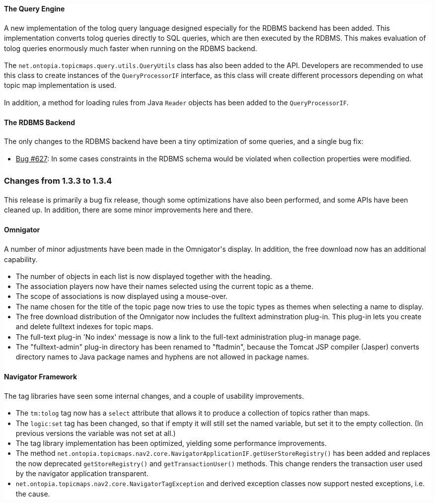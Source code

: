 #### The Query Engine ####

A new implementation of the tolog query language designed especially for the RDBMS backend has been
added. This implementation converts tolog queries directly to SQL queries, which are then executed
by the RDBMS. This makes evaluation of tolog queries enormously much faster when running on the
RDBMS backend.

The `net.ontopia.topicmaps.query.utils.QueryUtils` class has also been added to the API. Developers
are recommended to use this class to create instances of the `QueryProcessorIF` interface, as this
class will create different processors depending on what topic map implementation is
used.

In addition, a method for loading rules from Java `Reader` objects has been added to the
`QueryProcessorIF`.

#### The RDBMS Backend ####

The only changes to the RDBMS backend have been a tiny optimization of some queries, and a single
bug fix:

*  [Bug #627](http://www.ontopia.net/bugs/showbug.cgi?id=627): In some cases constraints in the RDBMS
   schema would be violated when collection properties were modified.

### Changes from 1.3.3 to 1.3.4 ###

This release is primarily a bug fix release, though some optimizations have also been performed, and
some APIs have been cleaned up. In addition, there are some minor improvements here and
there.

#### Omnigator ####

A number of minor adjustments have been made in the Omnigator's display. In addition, the free
download now has an additional capability.

*  The number of objects in each list is now displayed together with the heading.
*  The association players now have their names selected using the current topic as a theme.
*  The scope of associations is now displayed using a mouse-over.
*  The name chosen for the title of the topic page now tries to use the topic types as themes when
   selecting a name to display.
*  The free download distribution of the Omnigator now includes the fulltext adminstration plug-in.
   This plug-in lets you create and delete fulltext indexes for topic maps.
*  The full-text plug-in 'No index' message is now a link to the full-text administration plug-in
   manage page.
*  The "fulltext-admin" plug-in directory has been renamed to "ftadmin", because the Tomcat JSP
   compiler (Jasper) converts directory names to Java package names and hyphens are not allowed in
   package names.

#### Navigator Framework ####

The tag libraries have seen some internal changes, and a couple of usability improvements.

*  The `tm:tolog` tag now has a `select` attribute that allows it to produce a collection of topics
   rather than maps.
*  The `logic:set` tag has been changed, so that if empty it will still set the named variable, but set
   it to the empty collection. (In previous versions the variable was not set at
   all.)
*  The tag library implementation has been optimized, yielding some performance improvements.
*  The method `net.ontopia.topicmaps.nav2.core.NavigatorApplicationIF.getUserStoreRegistry()` has been
   added and replaces the now deprecated `getStoreRegistry()` and `getTransactionUser()` methods. This
   change renders the transaction user used by the navigator application
   transparent.
*  `net.ontopia.topicmaps.nav2.core.NavigatorTagException` and derived exception classes now support
   nested exceptions, i.e. the cause.